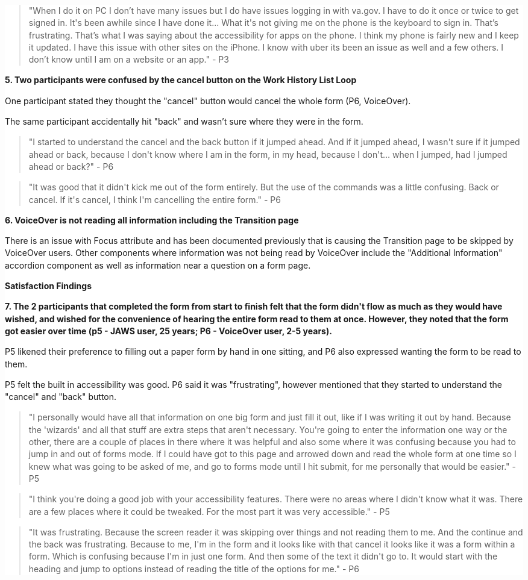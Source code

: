 >"When I do it on PC I don’t have many issues but I do have issues logging in with va.gov. I have to do it once or twice to get signed in. It's been awhile since I have done it... What it's not giving me on the phone is the keyboard to sign in. That’s frustrating. That’s what I was saying about the accessibility for apps on the phone. I think my phone is fairly new and I keep it updated. I have this issue with other sites on the iPhone. I know with uber its been an issue as well and a few others. I don’t know until I am on a website or an app." - P3

**5.  Two participants were confused by the cancel button on the Work History List Loop**

One participant stated they thought the "cancel" button would cancel the whole form (P6, VoiceOver).

The same participant accidentally hit "back" and wasn’t sure where they were in the form.

>"I started to understand the cancel and the back button if it jumped ahead. And if it jumped ahead, I wasn't sure if it jumped ahead or back, because I don't know where I am in the form, in my head, because I don't… when I jumped, had I jumped ahead or back?" - P6

>"It was good that it didn't kick me out of the form entirely. But the use of the commands was a little confusing. Back or cancel. If it's cancel, I think I'm cancelling the entire form."  - P6

**6.  VoiceOver is not reading all information including the Transition page**

There is an issue with Focus attribute and has been documented previously that is causing the Transition page to be skipped by VoiceOver users. Other components where information was not being read by VoiceOver include the "Additional Information" accordion component as well as information near a question on a form page.

**Satisfaction Findings**

**7. The 2 participants that completed the form from start to finish felt that the form didn't flow as much as they would have wished, and wished for the convenience of hearing the entire form read to them at once. However,  they noted that the form got easier over time (p5 - JAWS user, 25 years; P6 - VoiceOver user,  2-5 years).**

P5 likened their preference to filling out a paper form by hand in one sitting, and P6 also expressed wanting the form to be read to them.

P5 felt the built in accessibility was good. P6 said it was "frustrating", however mentioned that they started to understand the "cancel" and "back" button.

>"I personally would have all that information on one big form and just fill it out, like if I was writing it out by hand. Because the 'wizards' and all that stuff are extra steps that aren't necessary. You're going to enter the information one way or the other,  there are a couple of places in there where it was helpful and also some where it was confusing because you had to jump in and out of forms mode. If I could have got to this page and arrowed down and read the whole form at one time so I knew what was going to be asked of me, and go to forms mode until I hit submit, for me personally that would be easier." - P5

>"I think you're doing a good job with your accessibility features. There were no areas where I didn't know what it was. There are a few places where it could be tweaked. For the most part it was very accessible." - P5

>"It was frustrating. Because the screen reader it was skipping over things and not reading them to me. And the continue and the back was frustrating. Because to me, I'm in the form and it looks like with that cancel it looks like it was a form within a form. Which is confusing because I'm in just one form. And then some of the text it didn't go to. It would start with the heading and jump to options instead of reading the title of the options for me." - P6
